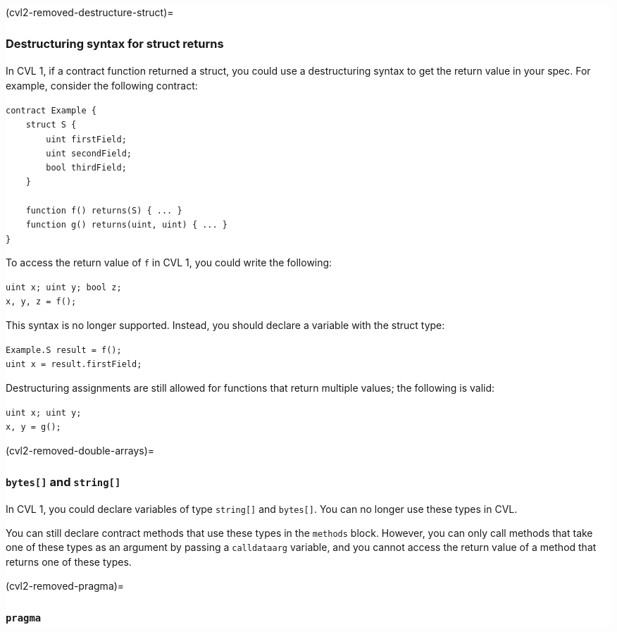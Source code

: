 (cvl2-removed-destructure-struct)=
### Destructuring syntax for struct returns

In CVL 1, if a contract function returned a struct, you could use a
destructuring syntax to get the return value in your spec.  For example,
consider the following contract:

```solidity
contract Example {
    struct S {
        uint firstField;
        uint secondField;
        bool thirdField;
    }

    function f() returns(S) { ... }
    function g() returns(uint, uint) { ... }
}
```

To access the return value of `f` in CVL 1, you could write the following:

```cvl
uint x; uint y; bool z;
x, y, z = f();
```

This syntax is no longer supported.  Instead, you should declare a variable with
the struct type:

```cvl
Example.S result = f();
uint x = result.firstField;
```

Destructuring assignments are still allowed for functions that return multiple
values; the following is valid:

```cvl
uint x; uint y;
x, y = g();
```

(cvl2-removed-double-arrays)=
### `bytes[]` and `string[]`

In CVL 1, you could declare variables of type `string[]` and `bytes[]`.  You can
no longer use these types in CVL.

You can still declare contract methods that use these types in the `methods`
block.  However, you can only call methods that take one of these types as an
argument by passing a `calldataarg` variable, and you cannot access the return
value of a method that returns one of these types.

(cvl2-removed-pragma)=
### `pragma`
